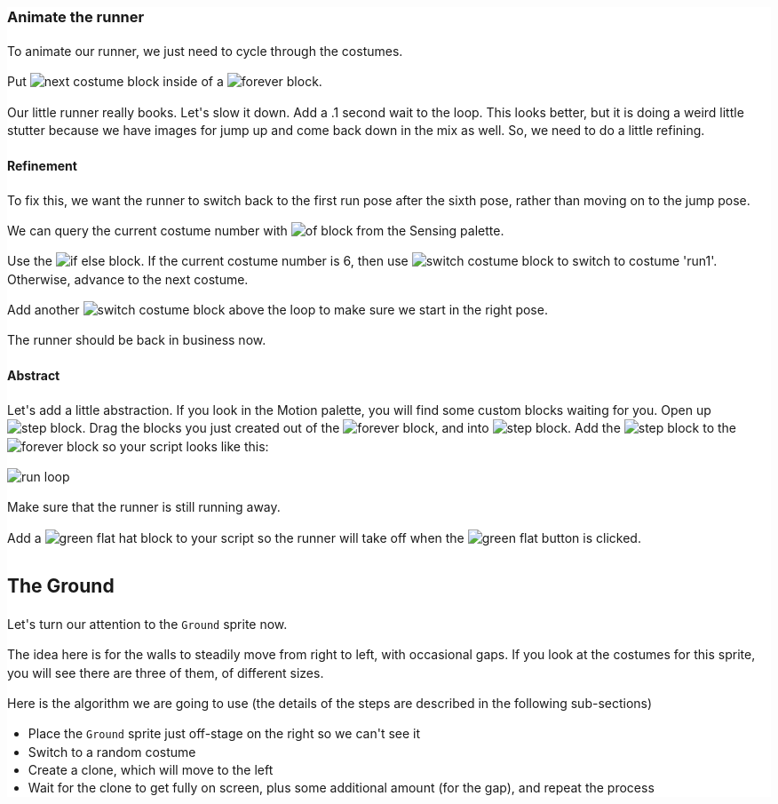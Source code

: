### Animate the runner

To animate our runner, we just need to cycle through the costumes.

Put ![next costume block](../images/snap-blocks/next-costume.png#inline) inside of a ![forever block](../images/snap-blocks/forever.png#inline).

Our little runner really books. Let's slow it down. Add a .1 second wait to the loop. This looks better, but it is doing a weird little stutter because we have images for jump up and come back down in the mix as well. So, we need to do a little refining.

#### Refinement

To fix this, we want the runner to switch back to the first run pose after the sixth pose, rather than moving on to the jump pose.

We can query the current costume number with ![of block](../images/snap-blocks/of.png#inline) from the Sensing palette.

Use the ![if else block](../images/snap-blocks/if-else.png#inline). If the current costume number is 6, then use ![switch costume block](../images/snap-blocks/switch-costume.png#inline) to switch to costume 'run1'. Otherwise, advance to the next costume.

Add another ![switch costume block](../images/snap-blocks/switch-costume.png#inline) above the loop to make sure we start in the right pose.

The runner should be back in business now.

#### Abstract

Let's add a little abstraction. If you look in the Motion palette, you will find some custom blocks waiting for you. Open up ![step block](../images/exercises/exercise13/step.png#inline). Drag the blocks you just created out of the ![forever block](../images/snap-blocks/forever.png#inline), and into ![step block](../images/exercises/exercise13/step.png#inline). Add the ![step block](../images/exercises/exercise13/step.png#inline) to the ![forever block](../images/snap-blocks/forever.png#inline) so your script looks like this:

![run loop](../images/exercises/exercise13/run-loop.png#inline)

Make sure that the runner is still running away.

Add a ![green flat hat block](../images/snap-blocks/green-flag-hat.png#inline) to your script so the runner will take off when the ![green flat button](../images/snap-icons/green-flag-button.png#inline) is clicked.

## The Ground

Let's turn our attention to the `Ground` sprite now.

The idea here is for the walls to steadily move from right to left, with occasional gaps. If you look at the costumes for this sprite, you will see there are three of them, of different sizes.

Here is the algorithm we are going to use (the details of the steps are described in the following sub-sections)

- Place the `Ground` sprite just off-stage on the right so we can't see it
- Switch to a random costume
- Create a clone, which will move to the left
- Wait for the clone to get fully on screen, plus some additional amount (for the gap), and repeat the process
